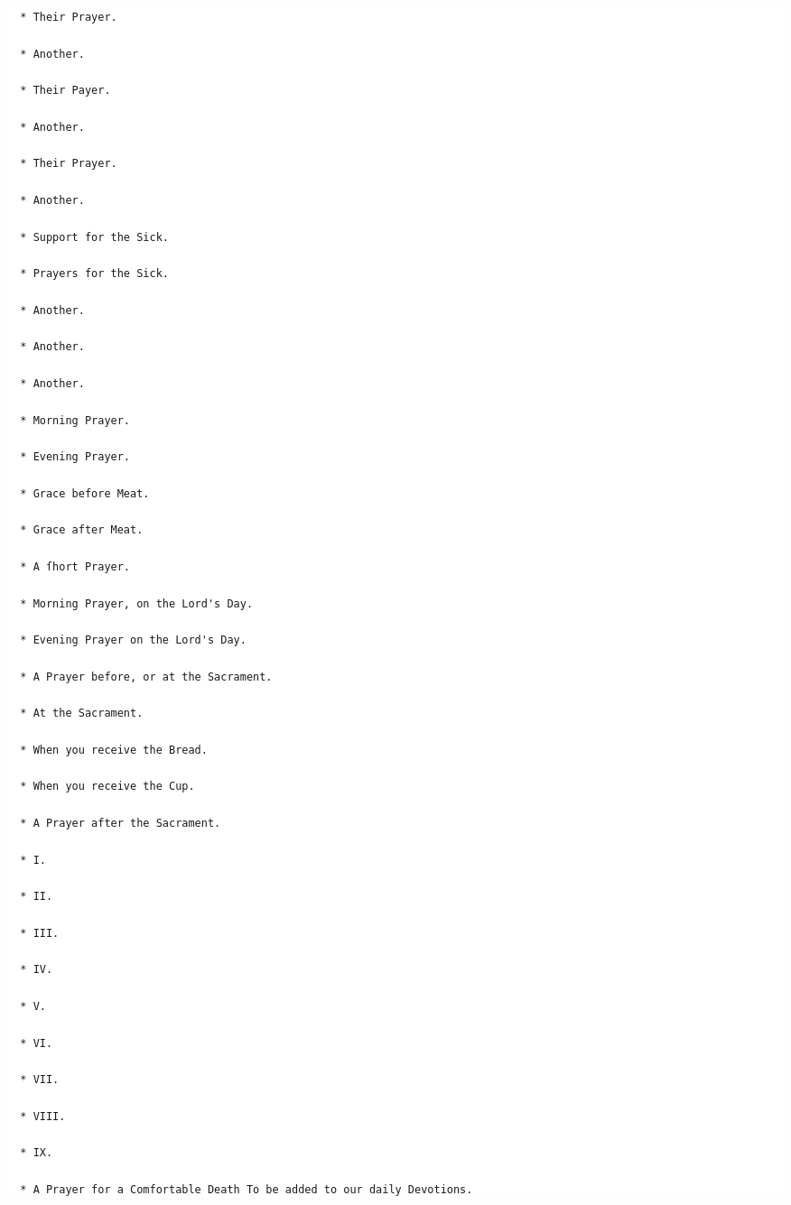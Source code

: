       * Their Prayer.

      * Another.

      * Their Payer.

      * Another.

      * Their Prayer.

      * Another.

      * Support for the Sick.

      * Prayers for the Sick.

      * Another.

      * Another.

      * Another.

      * Morning Prayer.

      * Evening Prayer.

      * Grace before Meat.

      * Grace after Meat.

      * A ſhort Prayer.

      * Morning Prayer, on the Lord's Day.

      * Evening Prayer on the Lord's Day.

      * A Prayer before, or at the Sacrament.

      * At the Sacrament.

      * When you receive the Bread.

      * When you receive the Cup.

      * A Prayer after the Sacrament.

      * I.

      * II.

      * III.

      * IV.

      * V.

      * VI.

      * VII.

      * VIII.

      * IX.

      * A Prayer for a Comfortable Death To be added to our daily Devotions.
